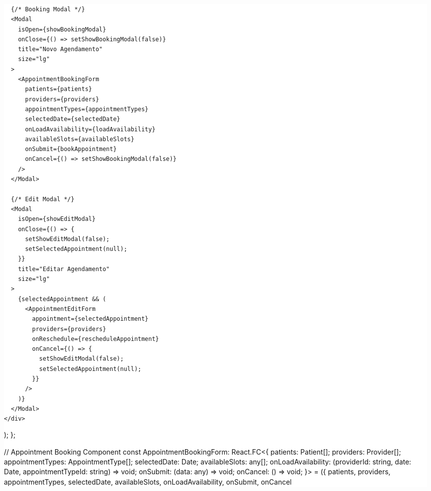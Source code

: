       {/* Booking Modal */}
      <Modal
        isOpen={showBookingModal}
        onClose={() => setShowBookingModal(false)}
        title="Novo Agendamento"
        size="lg"
      >
        <AppointmentBookingForm
          patients={patients}
          providers={providers}
          appointmentTypes={appointmentTypes}
          selectedDate={selectedDate}
          onLoadAvailability={loadAvailability}
          availableSlots={availableSlots}
          onSubmit={bookAppointment}
          onCancel={() => setShowBookingModal(false)}
        />
      </Modal>

      {/* Edit Modal */}
      <Modal
        isOpen={showEditModal}
        onClose={() => {
          setShowEditModal(false);
          setSelectedAppointment(null);
        }}
        title="Editar Agendamento"
        size="lg"
      >
        {selectedAppointment && (
          <AppointmentEditForm
            appointment={selectedAppointment}
            providers={providers}
            onReschedule={rescheduleAppointment}
            onCancel={() => {
              setShowEditModal(false);
              setSelectedAppointment(null);
            }}
          />
        )}
      </Modal>
    </div>
  );
};

// Appointment Booking Component
const AppointmentBookingForm: React.FC<{
  patients: Patient[];
  providers: Provider[];
  appointmentTypes: AppointmentType[];
  selectedDate: Date;
  availableSlots: any[];
  onLoadAvailability: (providerId: string, date: Date, appointmentTypeId: string) => void;
  onSubmit: (data: any) => void;
  onCancel: () => void;
}> = ({ 
  patients, 
  providers, 
  appointmentTypes, 
  selectedDate, 
  availableSlots, 
  onLoadAvailability, 
  onSubmit, 
  onCancel 